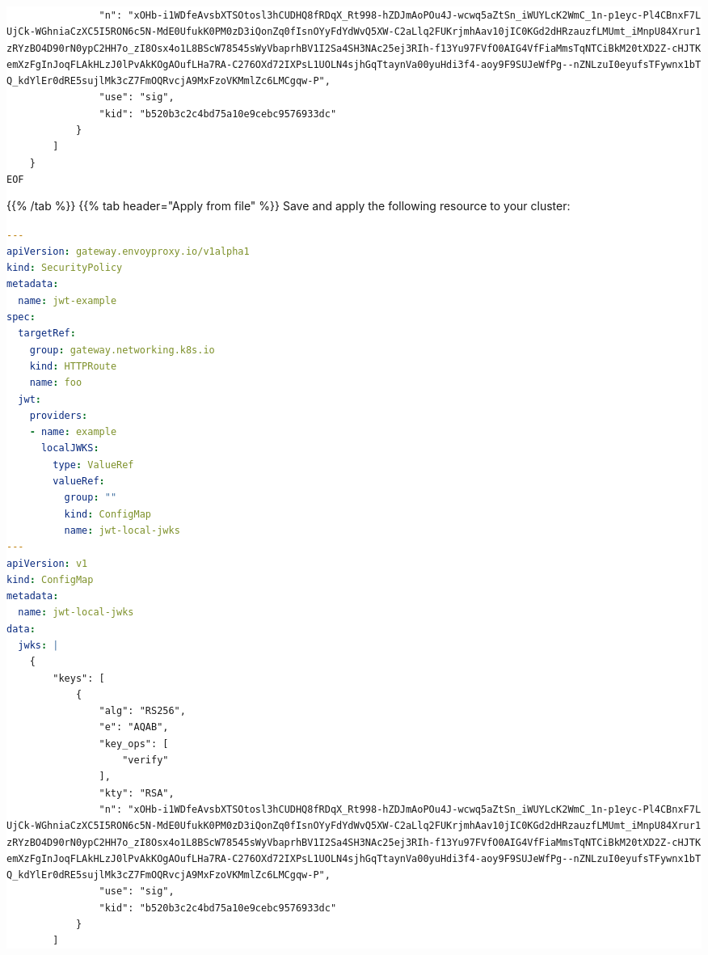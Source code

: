 ```shell
                "n": "xOHb-i1WDfeAvsbXTSOtosl3hCUDHQ8fRDqX_Rt998-hZDJmAoPOu4J-wcwq5aZtSn_iWUYLcK2WmC_1n-p1eyc-Pl4CBnxF7LUjCk-WGhniaCzXC5I5RON6c5N-MdE0UfukK0PM0zD3iQonZq0fIsnOYyFdYdWvQ5XW-C2aLlq2FUKrjmhAav10jIC0KGd2dHRzauzfLMUmt_iMnpU84Xrur1zRYzBO4D90rN0ypC2HH7o_zI8Osx4o1L8BScW78545sWyVbaprhBV1I2Sa4SH3NAc25ej3RIh-f13Yu97FVfO0AIG4VfFiaMmsTqNTCiBkM20tXD2Z-cHJTKemXzFgInJoqFLAkHLzJ0lPvAkKOgAOufLHa7RA-C276OXd72IXPsL1UOLN4sjhGqTtaynVa00yuHdi3f4-aoy9F9SUJeWfPg--nZNLzuI0eyufsTFywnx1bTQ_kdYlEr0dRE5sujlMk3cZ7FmOQRvcjA9MxFzoVKMmlZc6LMCgqw-P",
                "use": "sig",
                "kid": "b520b3c2c4bd75a10e9cebc9576933dc"
            }
        ]
    }
EOF
```

{{% /tab %}}
{{% tab header="Apply from file" %}}
Save and apply the following resource to your cluster:

```yaml
---
apiVersion: gateway.envoyproxy.io/v1alpha1
kind: SecurityPolicy
metadata:
  name: jwt-example
spec:
  targetRef:
    group: gateway.networking.k8s.io
    kind: HTTPRoute
    name: foo
  jwt:
    providers:
    - name: example
      localJWKS:
        type: ValueRef
        valueRef:
          group: ""
          kind: ConfigMap
          name: jwt-local-jwks
---
apiVersion: v1
kind: ConfigMap
metadata:
  name: jwt-local-jwks
data:
  jwks: |
    {
        "keys": [
            {
                "alg": "RS256",
                "e": "AQAB",
                "key_ops": [
                    "verify"
                ],
                "kty": "RSA",
                "n": "xOHb-i1WDfeAvsbXTSOtosl3hCUDHQ8fRDqX_Rt998-hZDJmAoPOu4J-wcwq5aZtSn_iWUYLcK2WmC_1n-p1eyc-Pl4CBnxF7LUjCk-WGhniaCzXC5I5RON6c5N-MdE0UfukK0PM0zD3iQonZq0fIsnOYyFdYdWvQ5XW-C2aLlq2FUKrjmhAav10jIC0KGd2dHRzauzfLMUmt_iMnpU84Xrur1zRYzBO4D90rN0ypC2HH7o_zI8Osx4o1L8BScW78545sWyVbaprhBV1I2Sa4SH3NAc25ej3RIh-f13Yu97FVfO0AIG4VfFiaMmsTqNTCiBkM20tXD2Z-cHJTKemXzFgInJoqFLAkHLzJ0lPvAkKOgAOufLHa7RA-C276OXd72IXPsL1UOLN4sjhGqTtaynVa00yuHdi3f4-aoy9F9SUJeWfPg--nZNLzuI0eyufsTFywnx1bTQ_kdYlEr0dRE5sujlMk3cZ7FmOQRvcjA9MxFzoVKMmlZc6LMCgqw-P",
                "use": "sig",
                "kid": "b520b3c2c4bd75a10e9cebc9576933dc"
            }
        ]
```